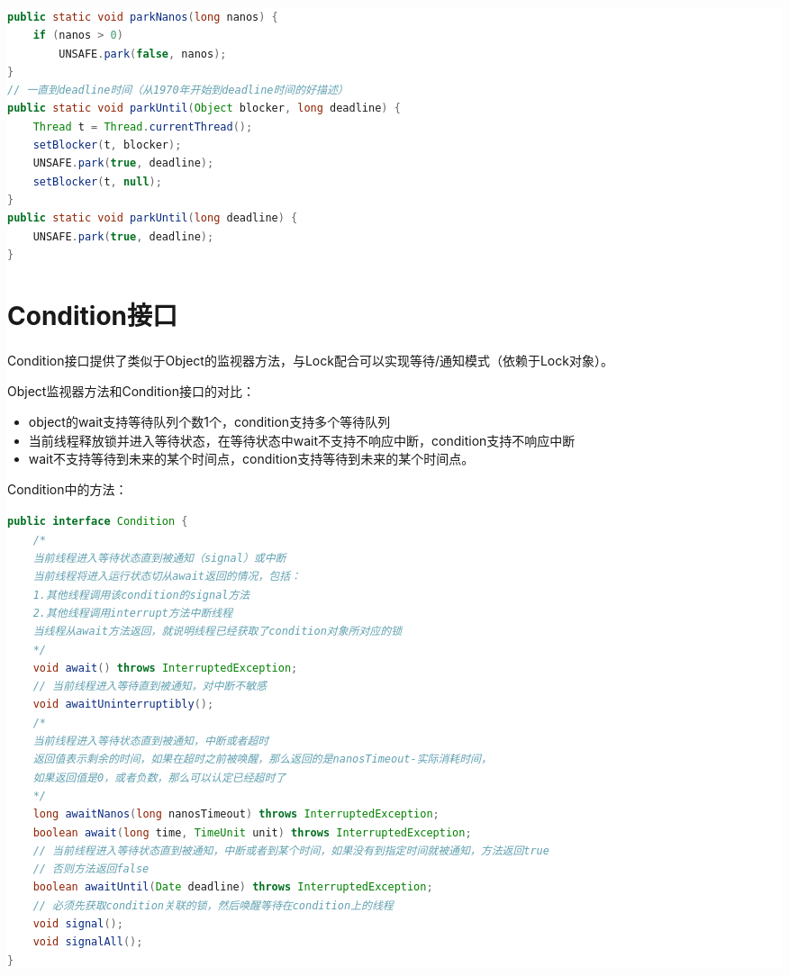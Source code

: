 ```java
public static void parkNanos(long nanos) {
    if (nanos > 0)
        UNSAFE.park(false, nanos);
}
// 一直到deadline时间（从1970年开始到deadline时间的好描述）
public static void parkUntil(Object blocker, long deadline) {
    Thread t = Thread.currentThread();
    setBlocker(t, blocker);
    UNSAFE.park(true, deadline);
    setBlocker(t, null);
}
public static void parkUntil(long deadline) {
    UNSAFE.park(true, deadline);
}
```

# Condition接口

Condition接口提供了类似于Object的监视器方法，与Lock配合可以实现等待/通知模式（依赖于Lock对象）。

Object监视器方法和Condition接口的对比：

* object的wait支持等待队列个数1个，condition支持多个等待队列
* 当前线程释放锁并进入等待状态，在等待状态中wait不支持不响应中断，condition支持不响应中断
* wait不支持等待到未来的某个时间点，condition支持等待到未来的某个时间点。

Condition中的方法：

```java
public interface Condition {
    /*
    当前线程进入等待状态直到被通知（signal）或中断
    当前线程将进入运行状态切从await返回的情况，包括：
    1.其他线程调用该condition的signal方法
    2.其他线程调用interrupt方法中断线程
    当线程从await方法返回，就说明线程已经获取了condition对象所对应的锁
    */
    void await() throws InterruptedException;
    // 当前线程进入等待直到被通知，对中断不敏感
    void awaitUninterruptibly();
    /*
    当前线程进入等待状态直到被通知，中断或者超时
    返回值表示剩余的时间，如果在超时之前被唤醒，那么返回的是nanosTimeout-实际消耗时间，
    如果返回值是0，或者负数，那么可以认定已经超时了
    */
    long awaitNanos(long nanosTimeout) throws InterruptedException;
    boolean await(long time, TimeUnit unit) throws InterruptedException;
    // 当前线程进入等待状态直到被通知，中断或者到某个时间，如果没有到指定时间就被通知，方法返回true
    // 否则方法返回false
    boolean awaitUntil(Date deadline) throws InterruptedException;
    // 必须先获取condition关联的锁，然后唤醒等待在condition上的线程
    void signal();
    void signalAll();
}
```

